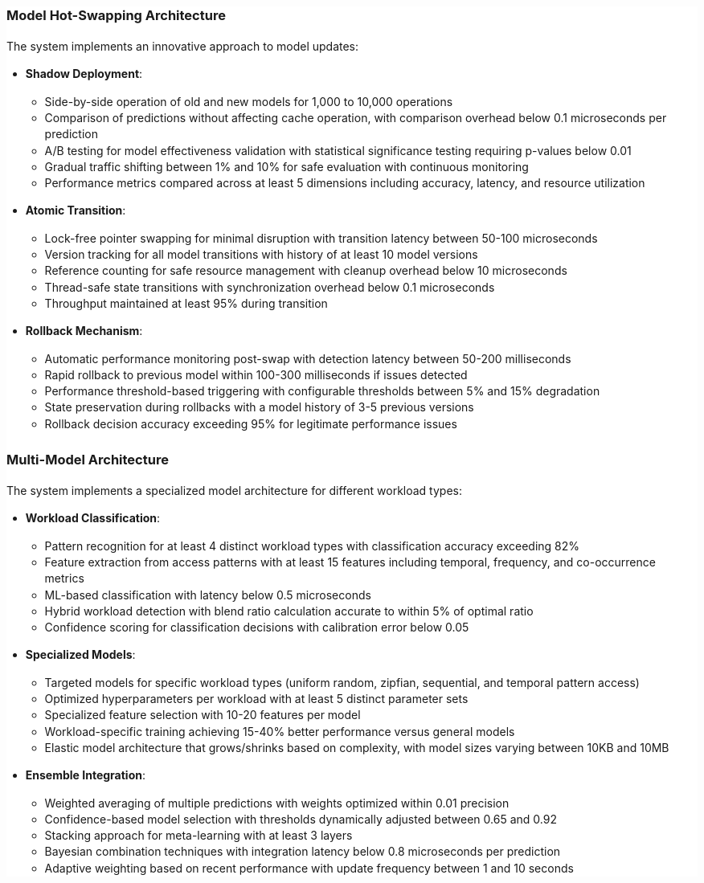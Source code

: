 ### Model Hot-Swapping Architecture

The system implements an innovative approach to model updates:

- **Shadow Deployment**:
  - Side-by-side operation of old and new models for 1,000 to 10,000 operations
  - Comparison of predictions without affecting cache operation, with comparison overhead below 0.1 microseconds per prediction
  - A/B testing for model effectiveness validation with statistical significance testing requiring p-values below 0.01
  - Gradual traffic shifting between 1% and 10% for safe evaluation with continuous monitoring
  - Performance metrics compared across at least 5 dimensions including accuracy, latency, and resource utilization

- **Atomic Transition**:
  - Lock-free pointer swapping for minimal disruption with transition latency between 50-100 microseconds
  - Version tracking for all model transitions with history of at least 10 model versions
  - Reference counting for safe resource management with cleanup overhead below 10 microseconds
  - Thread-safe state transitions with synchronization overhead below 0.1 microseconds
  - Throughput maintained at least 95% during transition

- **Rollback Mechanism**:
  - Automatic performance monitoring post-swap with detection latency between 50-200 milliseconds
  - Rapid rollback to previous model within 100-300 milliseconds if issues detected
  - Performance threshold-based triggering with configurable thresholds between 5% and 15% degradation
  - State preservation during rollbacks with a model history of 3-5 previous versions
  - Rollback decision accuracy exceeding 95% for legitimate performance issues

### Multi-Model Architecture

The system implements a specialized model architecture for different workload types:

- **Workload Classification**:
  - Pattern recognition for at least 4 distinct workload types with classification accuracy exceeding 82%
  - Feature extraction from access patterns with at least 15 features including temporal, frequency, and co-occurrence metrics
  - ML-based classification with latency below 0.5 microseconds
  - Hybrid workload detection with blend ratio calculation accurate to within 5% of optimal ratio
  - Confidence scoring for classification decisions with calibration error below 0.05

- **Specialized Models**:
  - Targeted models for specific workload types (uniform random, zipfian, sequential, and temporal pattern access)
  - Optimized hyperparameters per workload with at least 5 distinct parameter sets
  - Specialized feature selection with 10-20 features per model
  - Workload-specific training achieving 15-40% better performance versus general models
  - Elastic model architecture that grows/shrinks based on complexity, with model sizes varying between 10KB and 10MB

- **Ensemble Integration**:
  - Weighted averaging of multiple predictions with weights optimized within 0.01 precision
  - Confidence-based model selection with thresholds dynamically adjusted between 0.65 and 0.92
  - Stacking approach for meta-learning with at least 3 layers
  - Bayesian combination techniques with integration latency below 0.8 microseconds per prediction
  - Adaptive weighting based on recent performance with update frequency between 1 and 10 seconds
